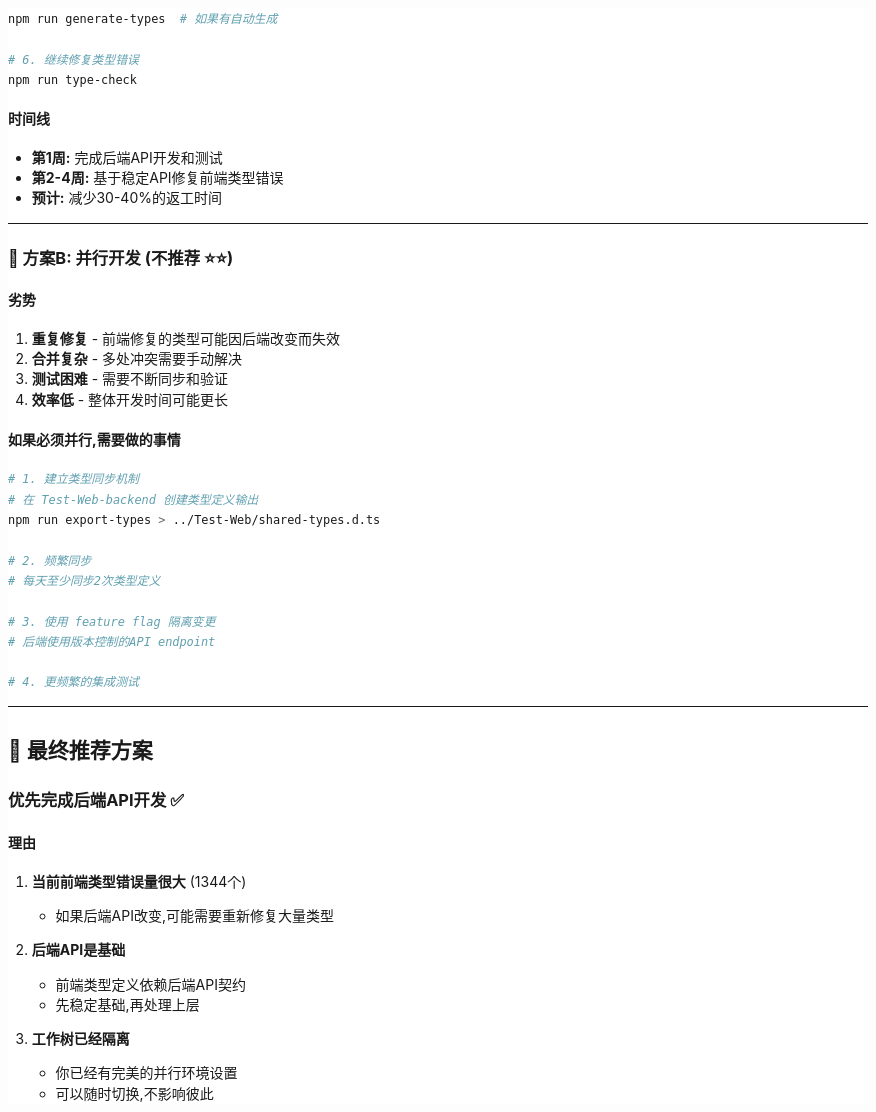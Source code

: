 ```bash
npm run generate-types  # 如果有自动生成

# 6. 继续修复类型错误
npm run type-check
```

#### 时间线
- **第1周:** 完成后端API开发和测试
- **第2-4周:** 基于稳定API修复前端类型错误
- **预计:** 减少30-40%的返工时间

---

### 🔄 方案B: 并行开发 (不推荐 ⭐⭐)

#### 劣势
1. **重复修复** - 前端修复的类型可能因后端改变而失效
2. **合并复杂** - 多处冲突需要手动解决
3. **测试困难** - 需要不断同步和验证
4. **效率低** - 整体开发时间可能更长

#### 如果必须并行,需要做的事情
```bash
# 1. 建立类型同步机制
# 在 Test-Web-backend 创建类型定义输出
npm run export-types > ../Test-Web/shared-types.d.ts

# 2. 频繁同步
# 每天至少同步2次类型定义

# 3. 使用 feature flag 隔离变更
# 后端使用版本控制的API endpoint

# 4. 更频繁的集成测试
```

---

## 🎯 最终推荐方案

### **优先完成后端API开发** ✅

#### 理由
1. **当前前端类型错误量很大** (1344个)
   - 如果后端API改变,可能需要重新修复大量类型
   
2. **后端API是基础**
   - 前端类型定义依赖后端API契约
   - 先稳定基础,再处理上层
   
3. **工作树已经隔离**
   - 你已经有完美的并行环境设置
   - 可以随时切换,不影响彼此
   